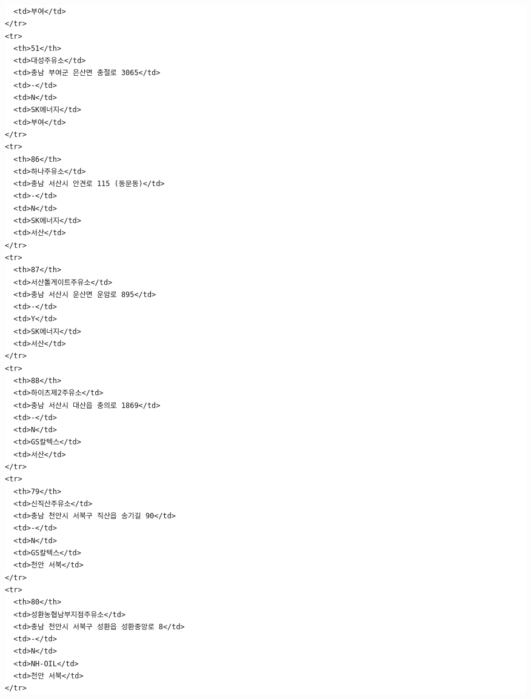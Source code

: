       <td>부여</td>
    </tr>
    <tr>
      <th>51</th>
      <td>대성주유소</td>
      <td>충남 부여군 은산면 충절로 3065</td>
      <td>-</td>
      <td>N</td>
      <td>SK에너지</td>
      <td>부여</td>
    </tr>
    <tr>
      <th>86</th>
      <td>하나주유소</td>
      <td>충남 서산시 안견로 115 (동문동)</td>
      <td>-</td>
      <td>N</td>
      <td>SK에너지</td>
      <td>서산</td>
    </tr>
    <tr>
      <th>87</th>
      <td>서산톨게이트주유소</td>
      <td>충남 서산시 운산면 운암로 895</td>
      <td>-</td>
      <td>Y</td>
      <td>SK에너지</td>
      <td>서산</td>
    </tr>
    <tr>
      <th>88</th>
      <td>하이츠제2주유소</td>
      <td>충남 서산시 대산읍 충의로 1869</td>
      <td>-</td>
      <td>N</td>
      <td>GS칼텍스</td>
      <td>서산</td>
    </tr>
    <tr>
      <th>79</th>
      <td>신직산주유소</td>
      <td>충남 천안시 서북구 직산읍 송기길 90</td>
      <td>-</td>
      <td>N</td>
      <td>GS칼텍스</td>
      <td>천안 서북</td>
    </tr>
    <tr>
      <th>80</th>
      <td>성환농협남부지점주유소</td>
      <td>충남 천안시 서북구 성환읍 성환중앙로 8</td>
      <td>-</td>
      <td>N</td>
      <td>NH-OIL</td>
      <td>천안 서북</td>
    </tr>
  </tbody>
</table>
</div>
